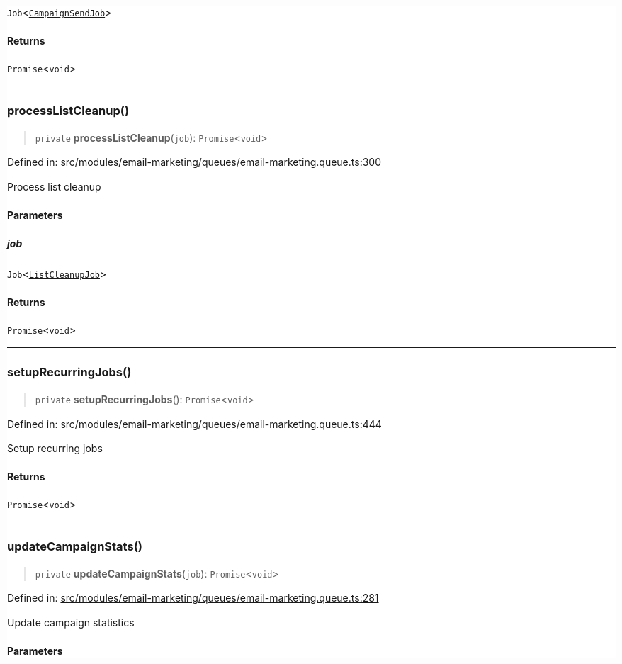 `Job`\<[`CampaignSendJob`](../interfaces/CampaignSendJob.md)\>

#### Returns

`Promise`\<`void`\>

***

### processListCleanup()

> `private` **processListCleanup**(`job`): `Promise`\<`void`\>

Defined in: [src/modules/email-marketing/queues/email-marketing.queue.ts:300](https://github.com/maemreyo/saas-4cus-nodejs/blob/2a5b3f3aa11335dfa561e80e1feabb8e6084261e/src/modules/email-marketing/queues/email-marketing.queue.ts#L300)

Process list cleanup

#### Parameters

##### job

`Job`\<[`ListCleanupJob`](../interfaces/ListCleanupJob.md)\>

#### Returns

`Promise`\<`void`\>

***

### setupRecurringJobs()

> `private` **setupRecurringJobs**(): `Promise`\<`void`\>

Defined in: [src/modules/email-marketing/queues/email-marketing.queue.ts:444](https://github.com/maemreyo/saas-4cus-nodejs/blob/2a5b3f3aa11335dfa561e80e1feabb8e6084261e/src/modules/email-marketing/queues/email-marketing.queue.ts#L444)

Setup recurring jobs

#### Returns

`Promise`\<`void`\>

***

### updateCampaignStats()

> `private` **updateCampaignStats**(`job`): `Promise`\<`void`\>

Defined in: [src/modules/email-marketing/queues/email-marketing.queue.ts:281](https://github.com/maemreyo/saas-4cus-nodejs/blob/2a5b3f3aa11335dfa561e80e1feabb8e6084261e/src/modules/email-marketing/queues/email-marketing.queue.ts#L281)

Update campaign statistics

#### Parameters

